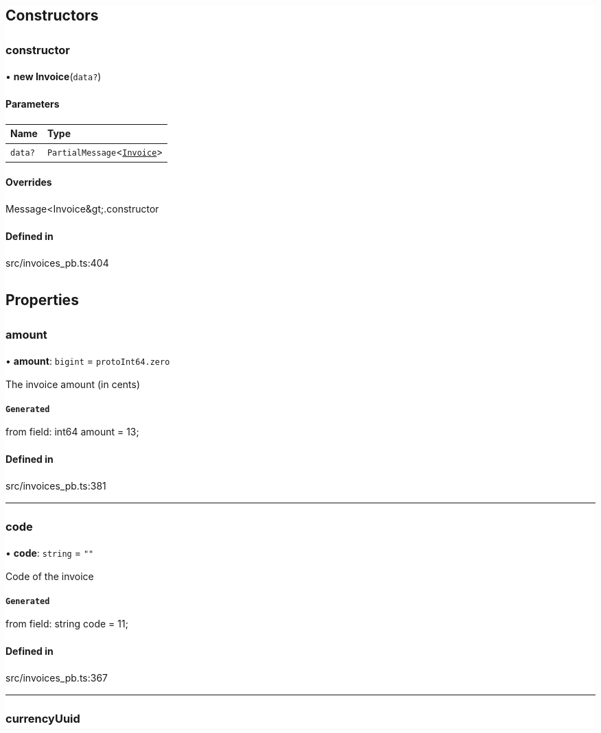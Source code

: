 ## Constructors

### constructor

• **new Invoice**(`data?`)

#### Parameters

| Name | Type |
| :------ | :------ |
| `data?` | `PartialMessage`<[`Invoice`](Invoice.md)\> |

#### Overrides

Message&lt;Invoice\&gt;.constructor

#### Defined in

src/invoices_pb.ts:404

## Properties

### amount

• **amount**: `bigint` = `protoInt64.zero`

The invoice amount (in cents)

**`Generated`**

from field: int64 amount = 13;

#### Defined in

src/invoices_pb.ts:381

___

### code

• **code**: `string` = `""`

Code of the invoice

**`Generated`**

from field: string code = 11;

#### Defined in

src/invoices_pb.ts:367

___

### currencyUuid
